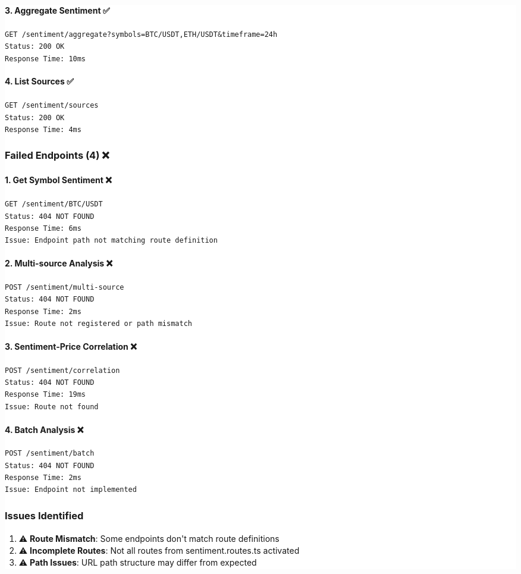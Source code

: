 #### 3. Aggregate Sentiment ✅
```
GET /sentiment/aggregate?symbols=BTC/USDT,ETH/USDT&timeframe=24h
Status: 200 OK
Response Time: 10ms
```

#### 4. List Sources ✅
```
GET /sentiment/sources
Status: 200 OK
Response Time: 4ms
```

### Failed Endpoints (4) ❌

#### 1. Get Symbol Sentiment ❌
```
GET /sentiment/BTC/USDT
Status: 404 NOT FOUND
Response Time: 6ms
Issue: Endpoint path not matching route definition
```

#### 2. Multi-source Analysis ❌
```
POST /sentiment/multi-source
Status: 404 NOT FOUND
Response Time: 2ms
Issue: Route not registered or path mismatch
```

#### 3. Sentiment-Price Correlation ❌
```
POST /sentiment/correlation
Status: 404 NOT FOUND
Response Time: 19ms
Issue: Route not found
```

#### 4. Batch Analysis ❌
```
POST /sentiment/batch
Status: 404 NOT FOUND
Response Time: 2ms
Issue: Endpoint not implemented
```

### Issues Identified
1. ⚠️ **Route Mismatch**: Some endpoints don't match route definitions
2. ⚠️ **Incomplete Routes**: Not all routes from sentiment.routes.ts activated
3. ⚠️ **Path Issues**: URL path structure may differ from expected

